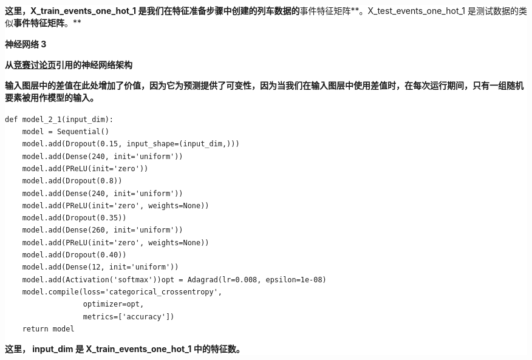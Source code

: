 **这里，X_train_events_one_hot_1 是我们在特征准备步骤中创建的列车数据的**事件特征矩阵**。X_test_events_one_hot_1 是测试数据的类似**事件特征矩阵**。**

****神经网络 3****

**从[竞赛讨论页](https://www.kaggle.com/c/talkingdata-mobile-user-demographics/discussion/23424)引用的神经网络架构**

**输入图层中的差值在此处增加了价值，因为它为预测提供了可变性，因为当我们在输入图层中使用差值时，在每次运行期间，只有一组随机要素被用作模型的输入。**

```
def model_2_1(input_dim):
    model = Sequential()
    model.add(Dropout(0.15, input_shape=(input_dim,)))
    model.add(Dense(240, init='uniform'))
    model.add(PReLU(init='zero'))
    model.add(Dropout(0.8))
    model.add(Dense(240, init='uniform'))
    model.add(PReLU(init='zero', weights=None))
    model.add(Dropout(0.35))
    model.add(Dense(260, init='uniform'))
    model.add(PReLU(init='zero', weights=None))
    model.add(Dropout(0.40))
    model.add(Dense(12, init='uniform'))
    model.add(Activation('softmax'))opt = Adagrad(lr=0.008, epsilon=1e-08)
    model.compile(loss='categorical_crossentropy',
                  optimizer=opt,
                  metrics=['accuracy'])
    return model
```

**这里， **input_dim** 是 X_train_events_one_hot_1 中的特征数。**
